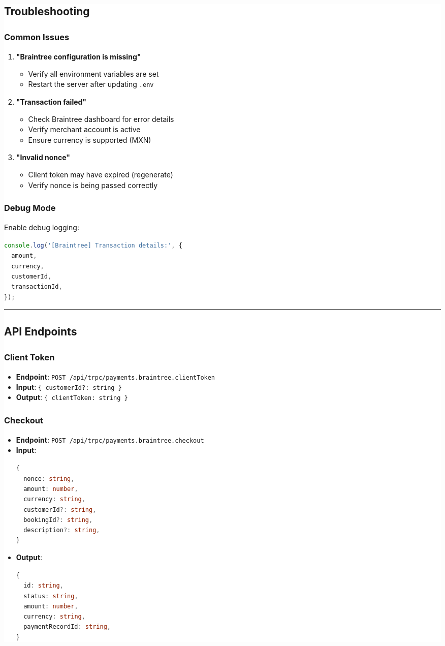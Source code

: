 
## Troubleshooting

### Common Issues

1. **"Braintree configuration is missing"**
   - Verify all environment variables are set
   - Restart the server after updating `.env`

2. **"Transaction failed"**
   - Check Braintree dashboard for error details
   - Verify merchant account is active
   - Ensure currency is supported (MXN)

3. **"Invalid nonce"**
   - Client token may have expired (regenerate)
   - Verify nonce is being passed correctly

### Debug Mode

Enable debug logging:

```typescript
console.log('[Braintree] Transaction details:', {
  amount,
  currency,
  customerId,
  transactionId,
});
```

---

## API Endpoints

### Client Token
- **Endpoint**: `POST /api/trpc/payments.braintree.clientToken`
- **Input**: `{ customerId?: string }`
- **Output**: `{ clientToken: string }`

### Checkout
- **Endpoint**: `POST /api/trpc/payments.braintree.checkout`
- **Input**: 
  ```typescript
  {
    nonce: string,
    amount: number,
    currency: string,
    customerId?: string,
    bookingId?: string,
    description?: string,
  }
  ```
- **Output**: 
  ```typescript
  {
    id: string,
    status: string,
    amount: number,
    currency: string,
    paymentRecordId: string,
  }
  ```
